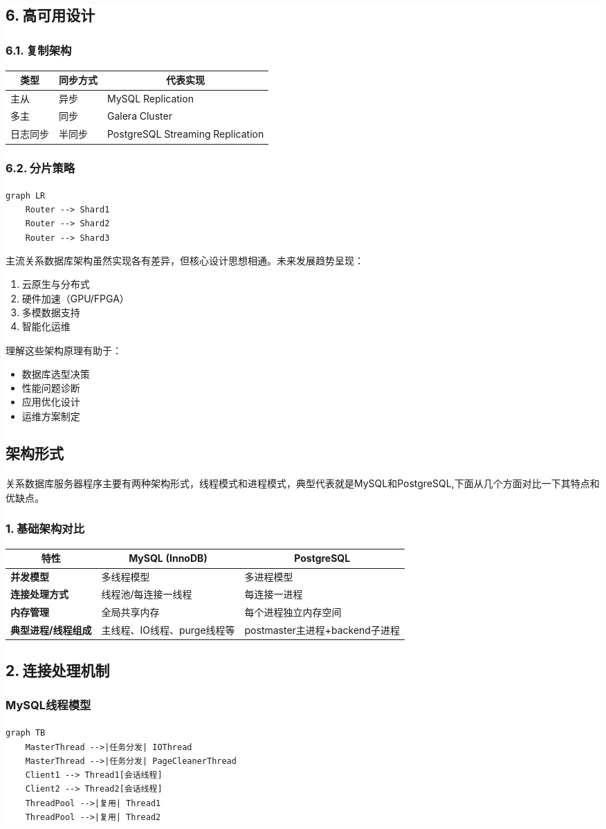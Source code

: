## 6. 高可用设计

### 6.1. 复制架构
| 类型 | 同步方式 | 代表实现 |
|------|----------|----------|
| 主从 | 异步 | MySQL Replication |
| 多主 | 同步 | Galera Cluster |
| 日志同步 | 半同步 | PostgreSQL Streaming Replication |

### 6.2. 分片策略
```mermaid
graph LR
    Router --> Shard1
    Router --> Shard2
    Router --> Shard3
```

主流关系数据库架构虽然实现各有差异，但核心设计思想相通。未来发展趋势呈现：
1. 云原生与分布式
2. 硬件加速（GPU/FPGA）
3. 多模数据支持
4. 智能化运维

理解这些架构原理有助于：
- 数据库选型决策
- 性能问题诊断
- 应用优化设计
- 运维方案制定

## 架构形式
关系数据库服务器程序主要有两种架构形式，线程模式和进程模式，典型代表就是MySQL和PostgreSQL,下面从几个方面对比一下其特点和优缺点。

### 1. 基础架构对比

| 特性                | MySQL (InnoDB)                     | PostgreSQL                          |
|---------------------|------------------------------------|-------------------------------------|
| **并发模型**         | 多线程模型                         | 多进程模型                          |
| **连接处理方式**     | 线程池/每连接一线程                | 每连接一进程                        |
| **内存管理**         | 全局共享内存                       | 每个进程独立内存空间                |
| **典型进程/线程组成**| 主线程、IO线程、purge线程等        | postmaster主进程+backend子进程      |

## 2. 连接处理机制

### MySQL线程模型
```mermaid
graph TB
    MasterThread -->|任务分发| IOThread
    MasterThread -->|任务分发| PageCleanerThread
    Client1 --> Thread1[会话线程]
    Client2 --> Thread2[会话线程]
    ThreadPool -->|复用| Thread1
    ThreadPool -->|复用| Thread2
```
